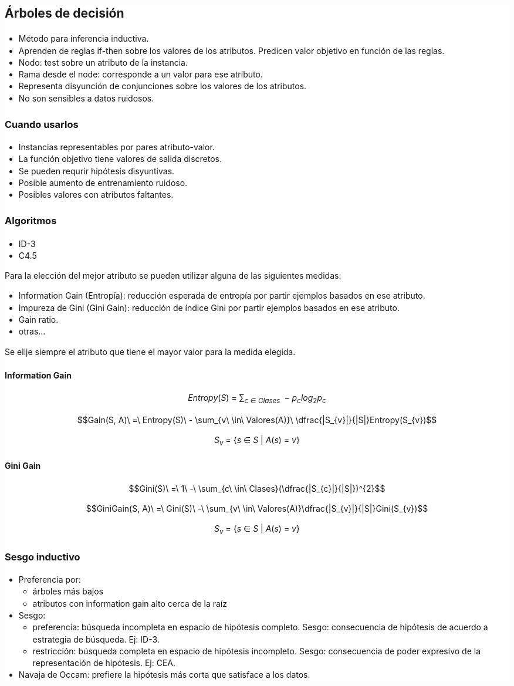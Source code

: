 ## Árboles de decisión

* Método para inferencia inductiva.
* Aprenden de reglas if-then sobre los valores de los atributos. Predicen valor objetivo en función de las reglas.
* Nodo: test sobre un atributo de la instancia.
* Rama desde el node: corresponde a un valor para ese atributo.
* Representa disyunción de conjunciones sobre los valores de los atributos.
* No son sensibles a datos ruidosos.

### Cuando usarlos

* Instancias representables por pares atributo-valor.
* La función objetivo tiene valores de salida discretos.
* Se pueden requrir hipótesis disyuntivas.
* Posible aumento de entrenamiento ruidoso.
* Posibles valores con atributos faltantes.

### Algoritmos
* ID-3
* C4.5

Para la elección del mejor atributo se pueden utilizar alguna de las siguientes medidas:

* Information Gain (Entropía): reducción esperada de entropía por partir ejemplos basados en ese atributo.
* Impureza de Gini (Gini Gain): reducción de índice Gini por partir ejemplos basados en ese atributo.
* Gain ratio.
* otras...

Se elije siempre el atributo que tiene el mayor valor para la medida elegida.

#### Information Gain

$$Entropy(S)\ =\ \sum_{c\ \in\ Clases}\ -p_{c}log_{2}p_{c}$$

$$Gain(S, A)\ =\ Entropy(S)\ - \sum_{v\ \in\ Valores(A)}\ \dfrac{|S_{v}|}{|S|}Entropy(S_{v})$$

$$S_{v}\ =\ \{s\ \in\ S\ |\ A(s)\ =\ v\}$$

#### Gini Gain
$$Gini(S)\ =\ 1\ -\ \sum_{c\ \in\ Clases}(\dfrac{|S_{c}|}{|S|})^{2}$$

$$GiniGain(S, A)\ =\ Gini(S)\ -\ \sum_{v\ \in\ Valores(A)}\dfrac{|S_{v}|}{|S|}Gini(S_{v})$$

$$S_{v}\ =\ \{s\ \in\ S\ |\ A(s)\ =\ v\}$$

### Sesgo inductivo

* Preferencia por:
    * árboles más bajos
    * atributos con information gain alto cerca de la raíz
* Sesgo:
    * preferencia: búsqueda incompleta en espacio de hipótesis completo. Sesgo: consecuencia de hipótesis de acuerdo a estrategia de búsqueda. Ej: ID-3.
    * restricción: búsqueda completa en espacio de hipótesis incompleto. Sesgo: consecuencia de poder expresivo de la representación de hipótesis. Ej: CEA.
* Navaja de Occam: prefiere la hipótesis más corta que satisface a los datos.
